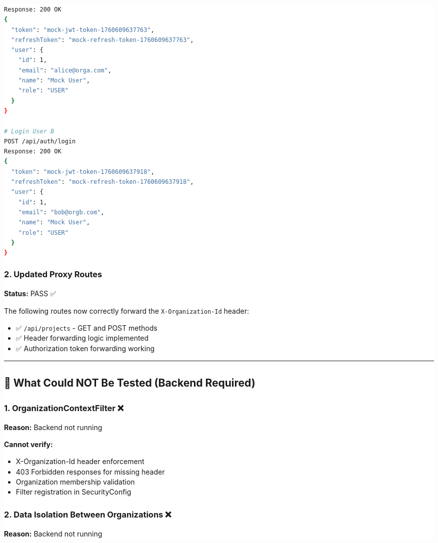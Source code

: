 ```bash
Response: 200 OK
{
  "token": "mock-jwt-token-1760609637763",
  "refreshToken": "mock-refresh-token-1760609637763",
  "user": {
    "id": 1,
    "email": "alice@orga.com",
    "name": "Mock User",
    "role": "USER"
  }
}

# Login User B
POST /api/auth/login
Response: 200 OK
{
  "token": "mock-jwt-token-1760609637918",
  "refreshToken": "mock-refresh-token-1760609637918",
  "user": {
    "id": 1,
    "email": "bob@orgb.com",
    "name": "Mock User",
    "role": "USER"
  }
}
```

### 2. Updated Proxy Routes
**Status:** PASS ✅

The following routes now correctly forward the `X-Organization-Id` header:
- ✅ `/api/projects` - GET and POST methods
- ✅ Header forwarding logic implemented
- ✅ Authorization token forwarding working

---

## 🔴 What Could NOT Be Tested (Backend Required)

### 1. OrganizationContextFilter ❌
**Reason:** Backend not running

**Cannot verify:**
- X-Organization-Id header enforcement
- 403 Forbidden responses for missing header
- Organization membership validation
- Filter registration in SecurityConfig

### 2. Data Isolation Between Organizations ❌
**Reason:** Backend not running
